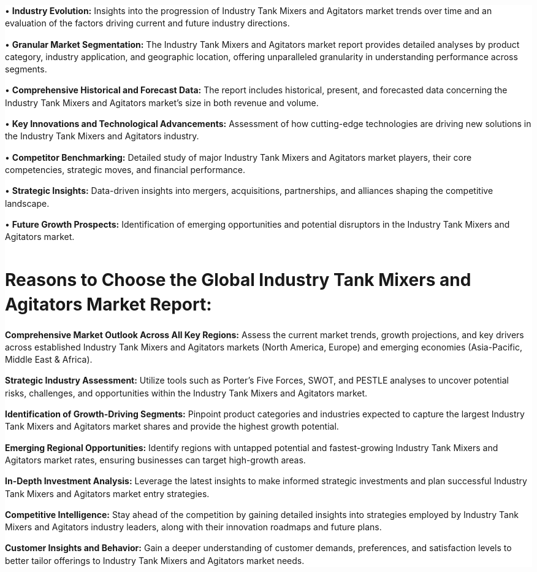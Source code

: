 • <strong>Industry Evolution:</strong> Insights into the progression of Industry Tank Mixers and Agitators market trends over time and an evaluation of the factors driving current and future industry directions.

• <strong>Granular Market Segmentation:</strong> The Industry Tank Mixers and Agitators market report provides detailed analyses by product category, industry application, and geographic location, offering unparalleled granularity in understanding performance across segments.

• <strong>Comprehensive Historical and Forecast Data:</strong> The report includes historical, present, and forecasted data concerning the Industry Tank Mixers and Agitators market’s size in both revenue and volume.

• <strong>Key Innovations and Technological Advancements:</strong> Assessment of how cutting-edge technologies are driving new solutions in the Industry Tank Mixers and Agitators industry.

• <strong>Competitor Benchmarking:</strong> Detailed study of major Industry Tank Mixers and Agitators market players, their core competencies, strategic moves, and financial performance.

• <strong>Strategic Insights:</strong> Data-driven insights into mergers, acquisitions, partnerships, and alliances shaping the competitive landscape.

• <strong>Future Growth Prospects:</strong> Identification of emerging opportunities and potential disruptors in the Industry Tank Mixers and Agitators market.

# <strong>Reasons to Choose the Global Industry Tank Mixers and Agitators Market Report:</strong>

<strong>Comprehensive Market Outlook Across All Key Regions:</strong>
Assess the current market trends, growth projections, and key drivers across established Industry Tank Mixers and Agitators markets (North America, Europe) and emerging economies (Asia-Pacific, Middle East & Africa).

<strong>Strategic Industry Assessment:</strong>
Utilize tools such as Porter’s Five Forces, SWOT, and PESTLE analyses to uncover potential risks, challenges, and opportunities within the Industry Tank Mixers and Agitators market.

<strong>Identification of Growth-Driving Segments:</strong>
Pinpoint product categories and industries expected to capture the largest Industry Tank Mixers and Agitators market shares and provide the highest growth potential.

<strong>Emerging Regional Opportunities:</strong>
Identify regions with untapped potential and fastest-growing Industry Tank Mixers and Agitators market rates, ensuring businesses can target high-growth areas.

<strong>In-Depth Investment Analysis:</strong>
Leverage the latest insights to make informed strategic investments and plan successful Industry Tank Mixers and Agitators market entry strategies.

<strong>Competitive Intelligence:</strong>
Stay ahead of the competition by gaining detailed insights into strategies employed by Industry Tank Mixers and Agitators industry leaders, along with their innovation roadmaps and future plans.

<strong>Customer Insights and Behavior:</strong>
Gain a deeper understanding of customer demands, preferences, and satisfaction levels to better tailor offerings to Industry Tank Mixers and Agitators market needs.
